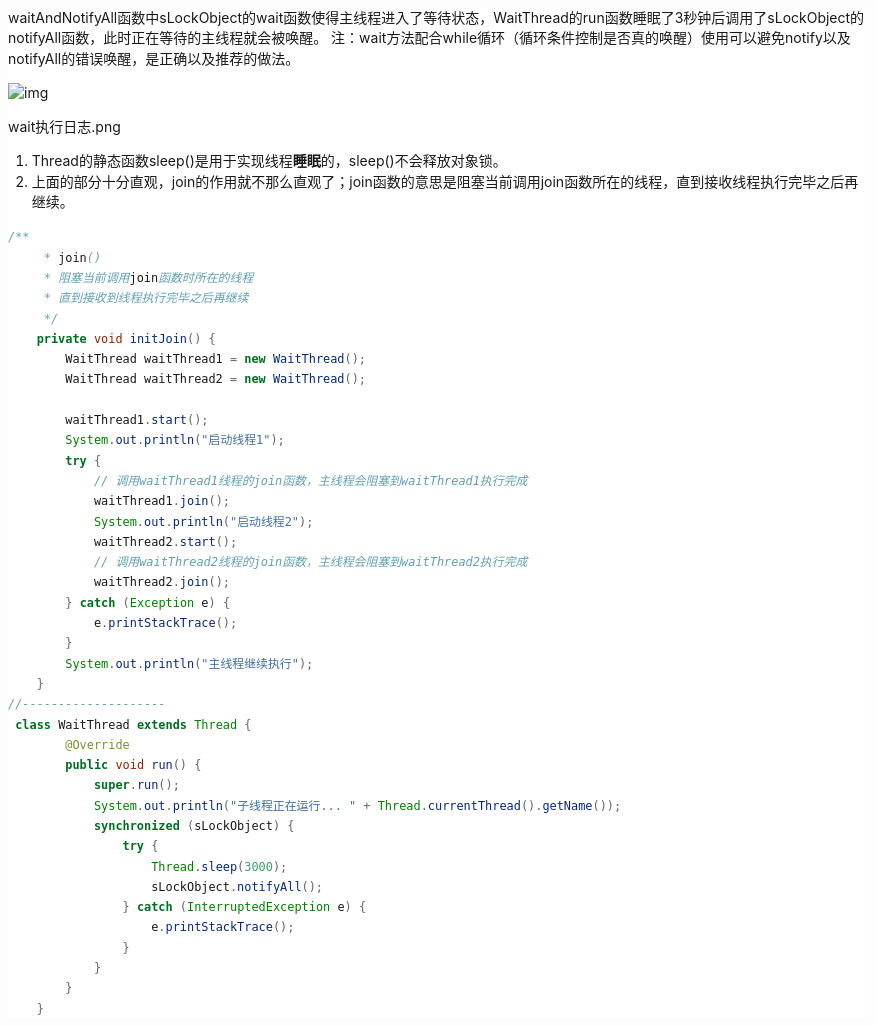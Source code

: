 waitAndNotifyAll函数中sLockObject的wait函数使得主线程进入了等待状态，WaitThread的run函数睡眠了3秒钟后调用了sLockObject的notifyAll函数，此时正在等待的主线程就会被唤醒。
 注：wait方法配合while循环（循环条件控制是否真的唤醒）使用可以避免notify以及notifyAll的错误唤醒，是正确以及推荐的做法。



![img](https:////upload-images.jianshu.io/upload_images/626583-9592436c1f5f6442.png?imageMogr2/auto-orient/strip%7CimageView2/2/w/1000/format/webp)

wait执行日志.png

1. Thread的静态函数sleep()是用于实现线程**睡眠**的，sleep()不会释放对象锁。
2. 上面的部分十分直观，join的作用就不那么直观了；join函数的意思是阻塞当前调用join函数所在的线程，直到接收线程执行完毕之后再继续。

```java
/**
     * join()
     * 阻塞当前调用join函数时所在的线程
     * 直到接收到线程执行完毕之后再继续
     */
    private void initJoin() {
        WaitThread waitThread1 = new WaitThread();
        WaitThread waitThread2 = new WaitThread();

        waitThread1.start();
        System.out.println("启动线程1");
        try {
            // 调用waitThread1线程的join函数，主线程会阻塞到waitThread1执行完成
            waitThread1.join();
            System.out.println("启动线程2");
            waitThread2.start();
            // 调用waitThread2线程的join函数，主线程会阻塞到waitThread2执行完成
            waitThread2.join();
        } catch (Exception e) {
            e.printStackTrace();
        }
        System.out.println("主线程继续执行");
    }
//--------------------
 class WaitThread extends Thread {
        @Override
        public void run() {
            super.run();
            System.out.println("子线程正在运行... " + Thread.currentThread().getName());
            synchronized (sLockObject) {
                try {
                    Thread.sleep(3000);
                    sLockObject.notifyAll();
                } catch (InterruptedException e) {
                    e.printStackTrace();
                }
            }
        }
    }
```
